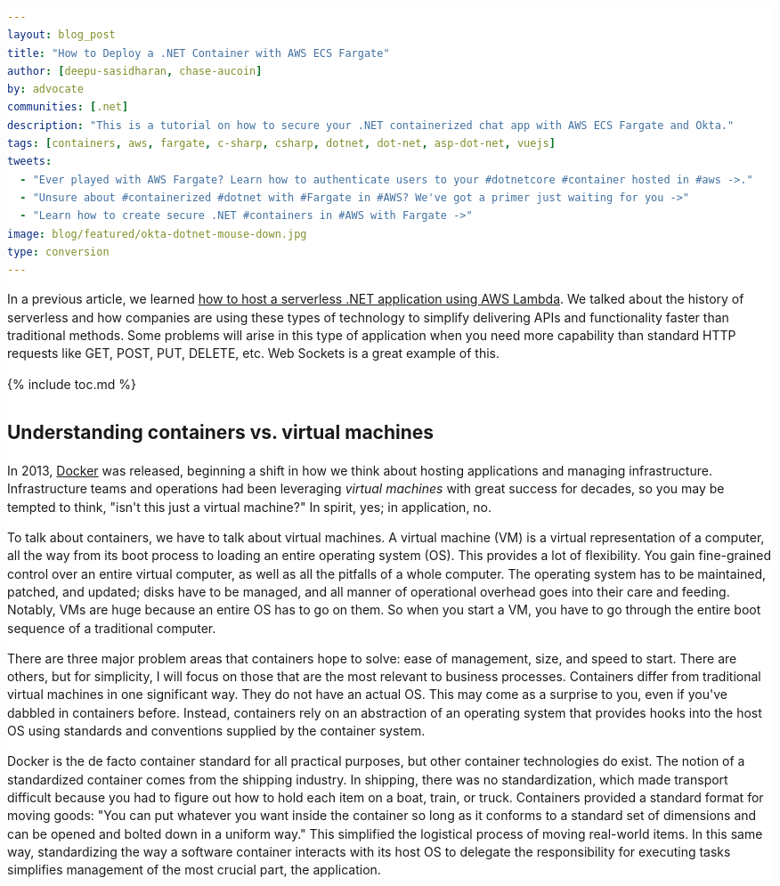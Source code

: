 ```yaml
---
layout: blog_post
title: "How to Deploy a .NET Container with AWS ECS Fargate"
author: [deepu-sasidharan, chase-aucoin]
by: advocate
communities: [.net]
description: "This is a tutorial on how to secure your .NET containerized chat app with AWS ECS Fargate and Okta."
tags: [containers, aws, fargate, c-sharp, csharp, dotnet, dot-net, asp-dot-net, vuejs]
tweets:
  - "Ever played with AWS Fargate? Learn how to authenticate users to your #dotnetcore #container hosted in #aws ->."
  - "Unsure about #containerized #dotnet with #Fargate in #AWS? We've got a primer just waiting for you ->"
  - "Learn how to create secure .NET #containers in #AWS with Fargate ->"
image: blog/featured/okta-dotnet-mouse-down.jpg
type: conversion
---
```


In a previous article, we learned [how to host a serverless .NET application using AWS Lambda](/blog/2020/06/08/serverless-lambda-functions-csharp). We talked about the history of serverless and how companies are using these types of technology to simplify delivering APIs and functionality faster than traditional methods. Some problems will arise in this type of application when you need more capability than standard HTTP requests like GET, POST, PUT, DELETE, etc. Web Sockets is a great example of this.

{% include toc.md %}

## Understanding containers vs. virtual machines

In 2013, [Docker](https://www.docker.com/) was released, beginning a shift in how we think about hosting applications and managing infrastructure. Infrastructure teams and operations had been leveraging _virtual machines_ with great success for decades, so you may be tempted to think, "isn't this just a virtual machine?" In spirit, yes; in application, no.

To talk about containers, we have to talk about virtual machines. A virtual machine (VM) is a virtual representation of a computer, all the way from its boot process to loading an entire operating system (OS). This provides a lot of flexibility. You gain fine-grained control over an entire virtual computer, as well as all the pitfalls of a whole computer. The operating system has to be maintained, patched, and updated; disks have to be managed, and all manner of operational overhead goes into their care and feeding. Notably, VMs are huge because an entire OS has to go on them. So when you start a VM, you have to go through the entire boot sequence of a traditional computer.

There are three major problem areas that containers hope to solve: ease of management, size, and speed to start. There are others, but for simplicity, I will focus on those that are the most relevant to business processes. Containers differ from traditional virtual machines in one significant way. They do not have an actual OS. This may come as a surprise to you, even if you've dabbled in containers before. Instead, containers rely on an abstraction of an operating system that provides hooks into the host OS using standards and conventions supplied by the container system.

Docker is the de facto container standard for all practical purposes, but other container technologies do exist. The notion of a standardized container comes from the shipping industry. In shipping, there was no standardization, which made transport difficult because you had to figure out how to hold each item on a boat, train, or truck. Containers provided a standard format for moving goods: "You can put whatever you want inside the container so long as it conforms to a standard set of dimensions and can be opened and bolted down in a uniform way." This simplified the logistical process of moving real-world items. In this same way, standardizing the way a software container interacts with its host OS to delegate the responsibility for executing tasks simplifies management of the most crucial part, the application.
